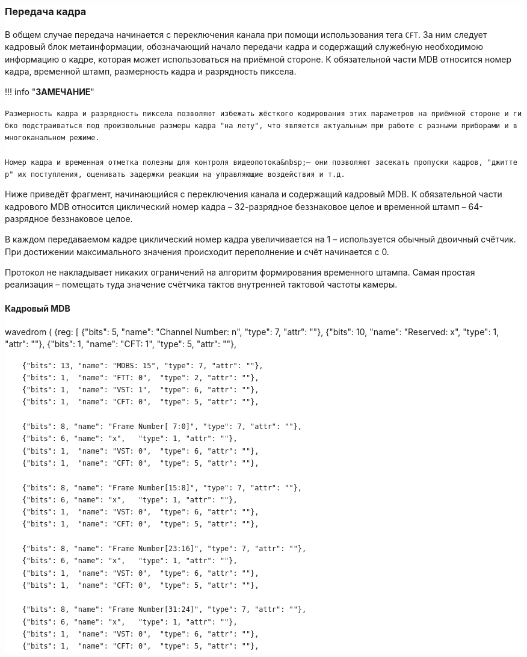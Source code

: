 
### Передача кадра

В общем случае передача начинается с переключения канала при помощи использования тега `CFT`. За ним следует кадровый блок метаинформации, обозначающий начало передачи кадра и содержащий служебную необходимою информацию о кадре, которая может использоваться на приёмной стороне. К обязательной части MDB относится номер кадра, временной штамп, размерность кадра и разрядность пиксела. 

!!! info "**ЗАМЕЧАНИЕ**"

    Размерность кадра и разрядность пиксела позволяют избежать жёсткого кодирования этих параметров на приёмной стороне и гибко подстраиваться под произвольные размеры кадра "на лету", что является актуальным при работе с разными приборами и в многоканальном режиме.

    Номер кадра и временная отметка полезны для контроля видеопотока&nbsp;– они позволяют засекать пропуски кадров, "джиттер" их поступления, оценивать задержки реакции на управляющие воздействия и т.д.

Ниже приведёт фрагмент, начинающийся с переключения канала и содержащий кадровый MDB. К обязательной части кадрового MDB относится циклический номер кадра&nbsp;– 32-разрядное беззнаковое целое и временной штамп&nbsp;– 64-разрядное беззнаковое целое. 

В каждом передаваемом кадре циклический номер кадра увеличивается на 1&nbsp;– используется обычный двоичный счётчик. При достижении максимального значения происходит переполнение и счёт начинается с 0.

Протокол не накладывает никаких ограничений на алгоритм формирования временного штампа. Самая простая реализация&nbsp;– помещать туда значение счётчика тактов внутренней тактовой частоты камеры.

#### Кадровый MDB

wavedrom (
    {reg: [
        {"bits": 5, "name": "Channel Number: n",   "type": 7, "attr": ""},
        {"bits": 10,  "name": "Reserved: x", "type": 1, "attr": ""},
        {"bits": 1,  "name": "CFT: 1",  "type": 5, "attr": ""},

        {"bits": 13, "name": "MDBS: 15", "type": 7, "attr": ""},
        {"bits": 1,  "name": "FTT: 0",  "type": 2, "attr": ""},
        {"bits": 1,  "name": "VST: 1",  "type": 6, "attr": ""},
        {"bits": 1,  "name": "CFT: 0",  "type": 5, "attr": ""},

        {"bits": 8, "name": "Frame Number[ 7:0]", "type": 7, "attr": ""},
        {"bits": 6, "name": "x",   "type": 1, "attr": ""},
        {"bits": 1,  "name": "VST: 0",  "type": 6, "attr": ""},
        {"bits": 1,  "name": "CFT: 0",  "type": 5, "attr": ""},

        {"bits": 8, "name": "Frame Number[15:8]", "type": 7, "attr": ""},
        {"bits": 6, "name": "x",   "type": 1, "attr": ""},
        {"bits": 1,  "name": "VST: 0",  "type": 6, "attr": ""},
        {"bits": 1,  "name": "CFT: 0",  "type": 5, "attr": ""},

        {"bits": 8, "name": "Frame Number[23:16]", "type": 7, "attr": ""},
        {"bits": 6, "name": "x",   "type": 1, "attr": ""},
        {"bits": 1,  "name": "VST: 0",  "type": 6, "attr": ""},
        {"bits": 1,  "name": "CFT: 0",  "type": 5, "attr": ""},

        {"bits": 8, "name": "Frame Number[31:24]", "type": 7, "attr": ""},
        {"bits": 6, "name": "x",   "type": 1, "attr": ""},
        {"bits": 1,  "name": "VST: 0",  "type": 6, "attr": ""},
        {"bits": 1,  "name": "CFT: 0",  "type": 5, "attr": ""},


[^1]: Здесь и далее в описаниях полей используется нотация: `Name:Value`
  [^2]: Существуют форматы кадров, которые формируют последовательность строк не строго по порядку&nbsp;– например, при чересстрочной развёртке.